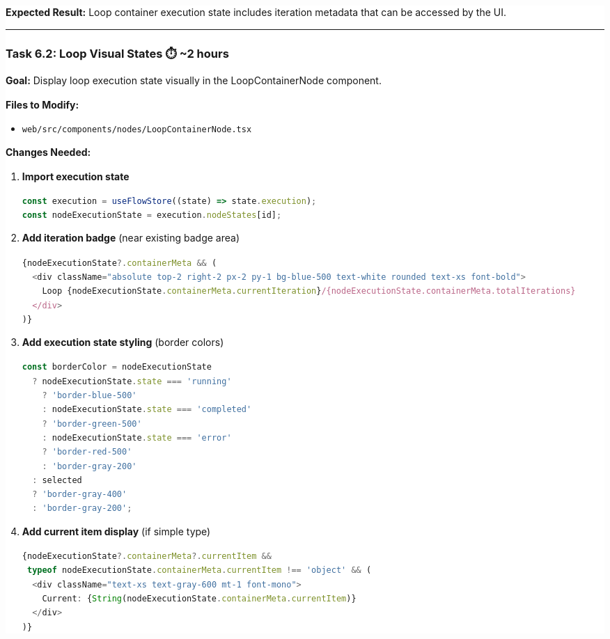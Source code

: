 **Expected Result:**
Loop container execution state includes iteration metadata that can be accessed by the UI.

---

### Task 6.2: Loop Visual States ⏱️ ~2 hours

**Goal:** Display loop execution state visually in the LoopContainerNode component.

**Files to Modify:**
- `web/src/components/nodes/LoopContainerNode.tsx`

**Changes Needed:**

1. **Import execution state**
   ```typescript
   const execution = useFlowStore((state) => state.execution);
   const nodeExecutionState = execution.nodeStates[id];
   ```

2. **Add iteration badge** (near existing badge area)
   ```typescript
   {nodeExecutionState?.containerMeta && (
     <div className="absolute top-2 right-2 px-2 py-1 bg-blue-500 text-white rounded text-xs font-bold">
       Loop {nodeExecutionState.containerMeta.currentIteration}/{nodeExecutionState.containerMeta.totalIterations}
     </div>
   )}
   ```

3. **Add execution state styling** (border colors)
   ```typescript
   const borderColor = nodeExecutionState
     ? nodeExecutionState.state === 'running'
       ? 'border-blue-500'
       : nodeExecutionState.state === 'completed'
       ? 'border-green-500'
       : nodeExecutionState.state === 'error'
       ? 'border-red-500'
       : 'border-gray-200'
     : selected
     ? 'border-gray-400'
     : 'border-gray-200';
   ```

4. **Add current item display** (if simple type)
   ```typescript
   {nodeExecutionState?.containerMeta?.currentItem &&
    typeof nodeExecutionState.containerMeta.currentItem !== 'object' && (
     <div className="text-xs text-gray-600 mt-1 font-mono">
       Current: {String(nodeExecutionState.containerMeta.currentItem)}
     </div>
   )}
   ```
